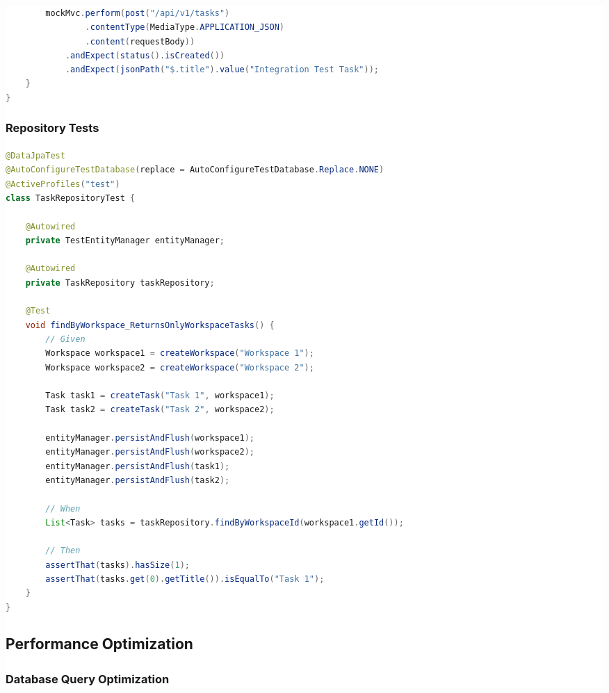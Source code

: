 ```java
        mockMvc.perform(post("/api/v1/tasks")
                .contentType(MediaType.APPLICATION_JSON)
                .content(requestBody))
            .andExpect(status().isCreated())
            .andExpect(jsonPath("$.title").value("Integration Test Task"));
    }
}
```

### Repository Tests

```java
@DataJpaTest
@AutoConfigureTestDatabase(replace = AutoConfigureTestDatabase.Replace.NONE)
@ActiveProfiles("test")
class TaskRepositoryTest {
    
    @Autowired
    private TestEntityManager entityManager;
    
    @Autowired
    private TaskRepository taskRepository;
    
    @Test
    void findByWorkspace_ReturnsOnlyWorkspaceTasks() {
        // Given
        Workspace workspace1 = createWorkspace("Workspace 1");
        Workspace workspace2 = createWorkspace("Workspace 2");
        
        Task task1 = createTask("Task 1", workspace1);
        Task task2 = createTask("Task 2", workspace2);
        
        entityManager.persistAndFlush(workspace1);
        entityManager.persistAndFlush(workspace2);
        entityManager.persistAndFlush(task1);
        entityManager.persistAndFlush(task2);
        
        // When
        List<Task> tasks = taskRepository.findByWorkspaceId(workspace1.getId());
        
        // Then
        assertThat(tasks).hasSize(1);
        assertThat(tasks.get(0).getTitle()).isEqualTo("Task 1");
    }
}
```

## Performance Optimization

### Database Query Optimization
